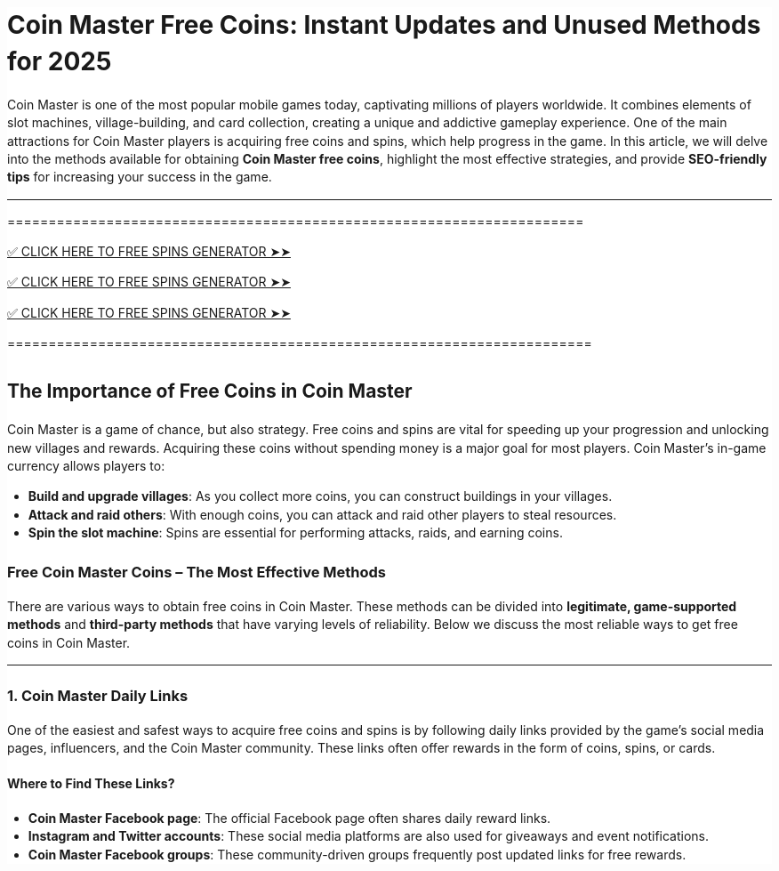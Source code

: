 # Coin Master Free Coins: Instant Updates and Unused Methods for 2025

Coin Master is one of the most popular mobile games today, captivating millions of players worldwide. It combines elements of slot machines, village-building, and card collection, creating a unique and addictive gameplay experience. One of the main attractions for Coin Master players is acquiring free coins and spins, which help progress in the game. In this article, we will delve into the methods available for obtaining **Coin Master free coins**, highlight the most effective strategies, and provide **SEO-friendly tips** for increasing your success in the game.

---
======================================================================

[✅ CLICK HERE TO FREE SPINS GENERATOR ➤➤  ](https://www.chcare24.com/allgiftcard/)

[✅ CLICK HERE TO FREE SPINS GENERATOR ➤➤  ](https://www.chcare24.com/allgiftcard/)

[✅ CLICK HERE TO FREE SPINS GENERATOR ➤➤  ](https://www.chcare24.com/allgiftcard/)

=======================================================================
## The Importance of Free Coins in Coin Master

Coin Master is a game of chance, but also strategy. Free coins and spins are vital for speeding up your progression and unlocking new villages and rewards. Acquiring these coins without spending money is a major goal for most players. Coin Master’s in-game currency allows players to:

- **Build and upgrade villages**: As you collect more coins, you can construct buildings in your villages.
- **Attack and raid others**: With enough coins, you can attack and raid other players to steal resources.
- **Spin the slot machine**: Spins are essential for performing attacks, raids, and earning coins.

### Free Coin Master Coins – The Most Effective Methods

There are various ways to obtain free coins in Coin Master. These methods can be divided into **legitimate, game-supported methods** and **third-party methods** that have varying levels of reliability. Below we discuss the most reliable ways to get free coins in Coin Master.

---

### 1. Coin Master Daily Links

One of the easiest and safest ways to acquire free coins and spins is by following daily links provided by the game’s social media pages, influencers, and the Coin Master community. These links often offer rewards in the form of coins, spins, or cards.

#### Where to Find These Links?

- **Coin Master Facebook page**: The official Facebook page often shares daily reward links.
- **Instagram and Twitter accounts**: These social media platforms are also used for giveaways and event notifications.
- **Coin Master Facebook groups**: These community-driven groups frequently post updated links for free rewards.
